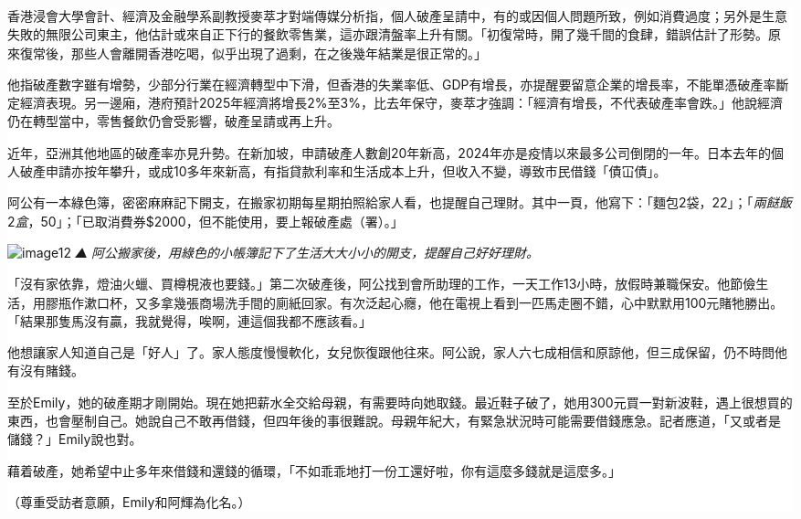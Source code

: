 香港浸會大學會計、經濟及金融學系副教授麥萃才對端傳媒分析指，個人破產呈請中，有的或因個人問題所致，例如消費過度；另外是生意失敗的無限公司東主，他估計或來自正下行的餐飲零售業，這亦跟清盤率上升有關。「初復常時，開了幾千間的食肆，錯誤估計了形勢。原來復常後，那些人會離開香港吃喝，似乎出現了過剩，在之後幾年結業是很正常的。」

他指破產數字雖有增勢，少部分行業在經濟轉型中下滑，但香港的失業率低、GDP有增長，亦提醒要留意企業的增長率，不能單憑破產率斷定經濟表現。另一邊廂，港府預計2025年經濟將增長2%至3%，比去年保守，麥萃才強調：「經濟有增長，不代表破產率會跌。」他說經濟仍在轉型當中，零售餐飲仍會受影響，破產呈請或再上升。

近年，亞洲其他地區的破產率亦見升勢。在新加坡，申請破產人數創20年新高，2024年亦是疫情以來最多公司倒閉的一年。日本去年的個人破產申請亦按年攀升，或成10多年來新高，有指貸款利率和生活成本上升，但收入不變，導致市民借錢「債冚債」。

阿公有一本綠色簿，密密麻麻記下開支，在搬家初期每星期拍照給家人看，也提醒自己理財。其中一頁，他寫下：「麵包2袋，$22」；「兩餸飯2盒，$50」；「已取消費券$2000，但不能使用，要上報破產處（署）。」

![image12](https://i.imgur.com/u70ge83.jpeg)
_▲ 阿公搬家後，用綠色的小帳簿記下了生活大大小小的開支，提醒自己好好理財。_

「沒有家依靠，燈油火蠟、買樽梘液也要錢。」第二次破產後，阿公找到會所助理的工作，一天工作13小時，放假時兼職保安。他節儉生活，用膠瓶作漱口杯，又多拿幾張商場洗手間的廁紙回家。有次泛起心癮，他在電視上看到一匹馬走圈不錯，心中默默用100元賭牠勝出。「結果那隻馬沒有贏，我就覺得，唉啊，連這個我都不應該看。」

他想讓家人知道自己是「好人」了。家人態度慢慢軟化，女兒恢復跟他往來。阿公說，家人六七成相信和原諒他，但三成保留，仍不時問他有沒有賭錢。

至於Emily，她的破產期才剛開始。現在她把薪水全交給母親，有需要時向她取錢。最近鞋子破了，她用300元買一對新波鞋，遇上很想買的東西，也會壓制自己。她說自己不敢再借錢，但四年後的事很難說。母親年紀大，有緊急狀況時可能需要借錢應急。記者應道，「又或者是儲錢？」Emily說也對。

藉着破產，她希望中止多年來借錢和還錢的循環，「不如乖乖地打一份工還好啦，你有這麼多錢就是這麼多。」

（尊重受訪者意願，Emily和阿輝為化名。）

